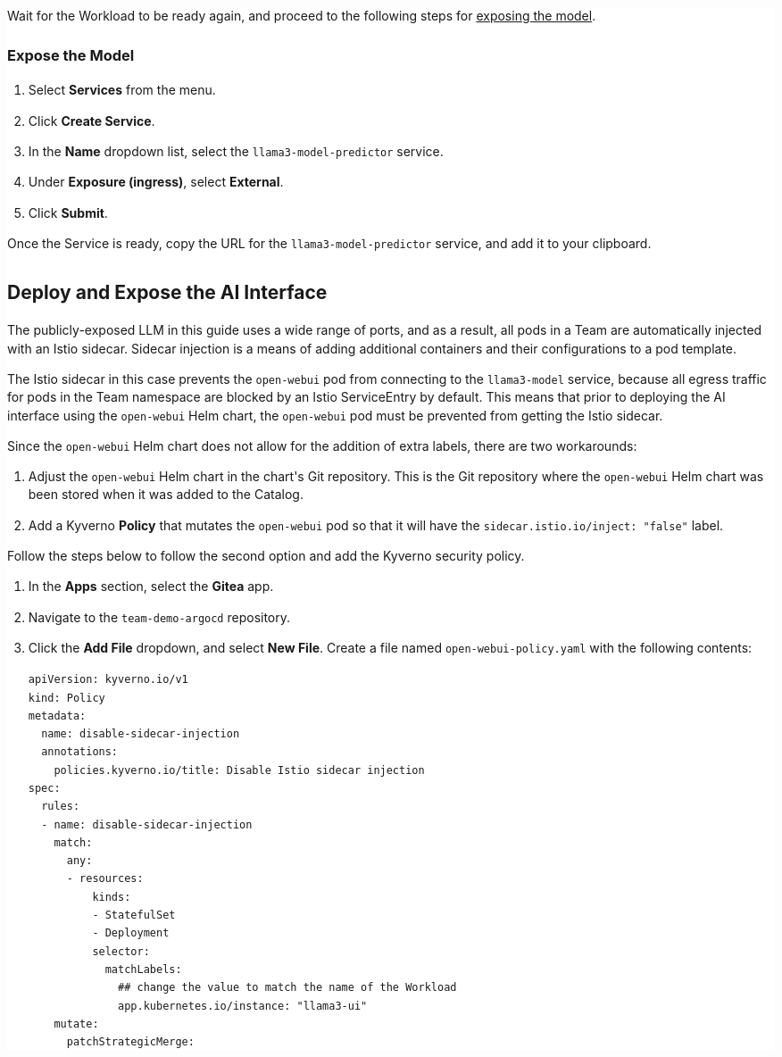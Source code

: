 Wait for the Workload to be ready again, and proceed to the following steps for [exposing the model](#expose-the-model).

### Expose the Model

1.  Select **Services** from the menu.

1.  Click **Create Service**.

1.  In the **Name** dropdown list, select the `llama3-model-predictor` service.

1.  Under **Exposure (ingress)**, select **External**.

1.  Click **Submit**.

Once the Service is ready, copy the URL for the `llama3-model-predictor` service, and add it to your clipboard.

## Deploy and Expose the AI Interface

The publicly-exposed LLM in this guide uses a wide range of ports, and as a result, all pods in a Team are automatically injected with an Istio sidecar. Sidecar injection is a means of adding additional containers and their configurations to a pod template.

The Istio sidecar in this case prevents the `open-webui` pod from connecting to the `llama3-model` service, because all egress traffic for pods in the Team namespace are blocked by an Istio ServiceEntry by default. This means that prior to deploying the AI interface using the `open-webui` Helm chart, the `open-webui` pod must be prevented from getting the Istio sidecar.

Since the `open-webui` Helm chart does not allow for the addition of extra labels, there are two workarounds:

1.  Adjust the `open-webui` Helm chart in the chart's Git repository. This is the Git repository where the `open-webui` Helm chart was been stored when it was added to the Catalog.

2.  Add a Kyverno **Policy** that mutates the `open-webui` pod so that it will have the `sidecar.istio.io/inject: "false"` label.

Follow the steps below to follow the second option and add the Kyverno security policy.

1.  In the **Apps** section, select the **Gitea** app.

1.  Navigate to the `team-demo-argocd` repository.

1.  Click the **Add File** dropdown, and select **New File**. Create a file named `open-webui-policy.yaml` with the following contents:

    ```file
    apiVersion: kyverno.io/v1
    kind: Policy
    metadata:
      name: disable-sidecar-injection
      annotations:
        policies.kyverno.io/title: Disable Istio sidecar injection
    spec:
      rules:
      - name: disable-sidecar-injection
        match:
          any:
          - resources:
              kinds:
              - StatefulSet
              - Deployment
              selector:
                matchLabels:
                  ## change the value to match the name of the Workload
                  app.kubernetes.io/instance: "llama3-ui"
        mutate:
          patchStrategicMerge: